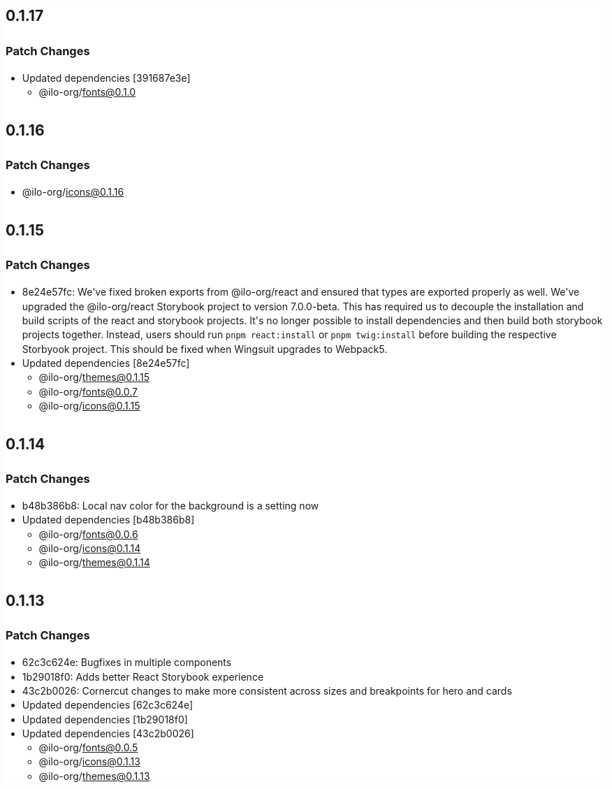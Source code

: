 ## 0.1.17

### Patch Changes

- Updated dependencies [391687e3e]
  - @ilo-org/fonts@0.1.0

## 0.1.16

### Patch Changes

- @ilo-org/icons@0.1.16

## 0.1.15

### Patch Changes

- 8e24e57fc: We've fixed broken exports from @ilo-org/react and ensured that types are exported properly as well. We've upgraded the @ilo-org/react Storybook project to version 7.0.0-beta. This has required us to decouple the installation and build scripts of the react and storybook projects. It's no longer possible to install dependencies and then build both storybook projects together. Instead, users should run `pnpm react:install` or `pnpm twig:install` before building the respective Storbyook project. This should be fixed when Wingsuit upgrades to Webpack5.
- Updated dependencies [8e24e57fc]
  - @ilo-org/themes@0.1.15
  - @ilo-org/fonts@0.0.7
  - @ilo-org/icons@0.1.15

## 0.1.14

### Patch Changes

- b48b386b8: Local nav color for the background is a setting now
- Updated dependencies [b48b386b8]
  - @ilo-org/fonts@0.0.6
  - @ilo-org/icons@0.1.14
  - @ilo-org/themes@0.1.14

## 0.1.13

### Patch Changes

- 62c3c624e: Bugfixes in multiple components
- 1b29018f0: Adds better React Storybook experience
- 43c2b0026: Cornercut changes to make more consistent across sizes and breakpoints for hero and cards
- Updated dependencies [62c3c624e]
- Updated dependencies [1b29018f0]
- Updated dependencies [43c2b0026]
  - @ilo-org/fonts@0.0.5
  - @ilo-org/icons@0.1.13
  - @ilo-org/themes@0.1.13
